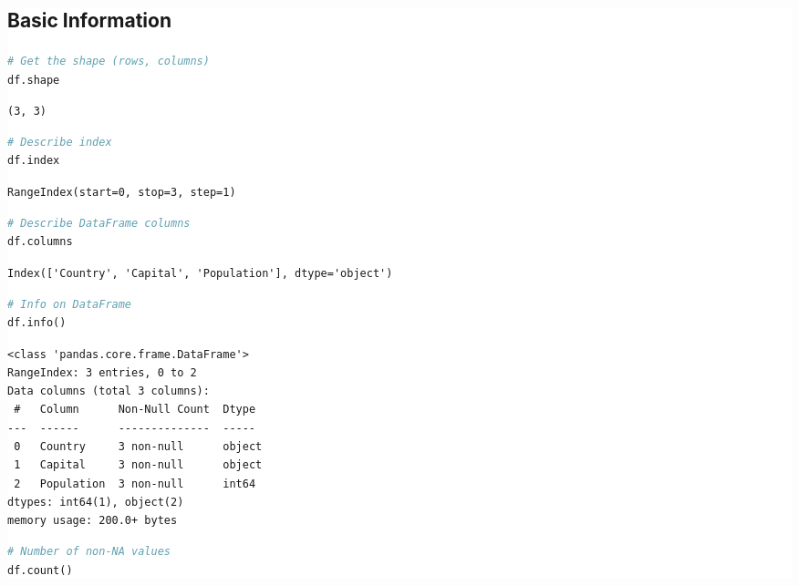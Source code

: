 

## Basic Information



```python
# Get the shape (rows, columns)
df.shape
```




    (3, 3)




```python
# Describe index
df.index
```




    RangeIndex(start=0, stop=3, step=1)




```python
# Describe DataFrame columns
df.columns
```




    Index(['Country', 'Capital', 'Population'], dtype='object')




```python
# Info on DataFrame
df.info()
```

    <class 'pandas.core.frame.DataFrame'>
    RangeIndex: 3 entries, 0 to 2
    Data columns (total 3 columns):
     #   Column      Non-Null Count  Dtype 
    ---  ------      --------------  ----- 
     0   Country     3 non-null      object
     1   Capital     3 non-null      object
     2   Population  3 non-null      int64 
    dtypes: int64(1), object(2)
    memory usage: 200.0+ bytes
    


```python
# Number of non-NA values
df.count()
```

